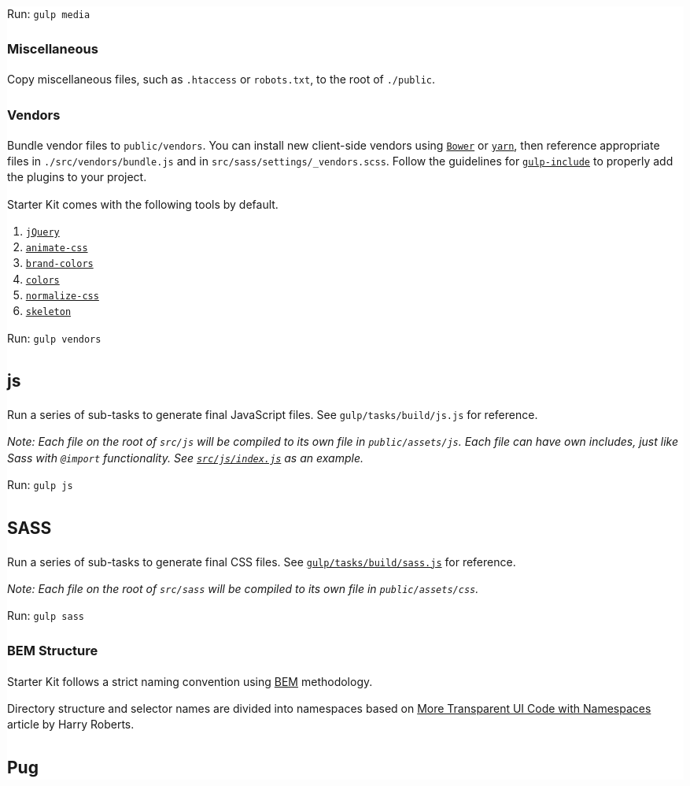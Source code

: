 Run: `gulp media`

### Miscellaneous

Copy miscellaneous files, such as `.htaccess` or `robots.txt`, to the root of `./public`.

### Vendors

Bundle vendor files to `public/vendors`. You can install new client-side vendors using [`Bower`](https://bower.io/search/) or [`yarn`](https://yarnpkg.com/en/packages), then reference appropriate files in `./src/vendors/bundle.js` and in `src/sass/settings/_vendors.scss`. Follow the guidelines for [`gulp-include`](https://www.npmjs.com/package/gulp-include) to properly add the plugins to your project.

Starter Kit comes with the following tools by default.

1. [`jQuery`](https://jquery.com/)
1. [`animate-css`](https://daneden.github.io/animate.css/)
1. [`brand-colors`](https://github.com/Reimertz/brand-colors.git)
1. [`colors`](https://github.com/mrmrs/colors.git)
1. [`normalize-css`](https://github.com/necolas/normalize.css.git)
1. [`skeleton`](https://github.com/dhgamache/Skeleton.git)

Run: `gulp vendors`

## js

Run a series of sub-tasks to generate final JavaScript files. See `gulp/tasks/build/js.js` for reference.

_Note: Each file on the root of `src/js` will be compiled to its own file in `public/assets/js`. Each file can have own includes, just like Sass with `@import` functionality. See [`src/js/index.js`](src/js/index.js) as an example._

Run: `gulp js`

## SASS

Run a series of sub-tasks to generate final CSS files. See [`gulp/tasks/build/sass.js`](gulp/tasks/build/sass.js) for reference.

_Note: Each file on the root of `src/sass` will be compiled to its own file in `public/assets/css`._

Run: `gulp sass`

### BEM Structure

Starter Kit follows a strict naming convention using [BEM](https://en.bem.info/) methodology.

Directory structure and selector names are divided into namespaces based on [More Transparent UI Code with Namespaces](http://csswizardry.com/2015/03/more-transparent-ui-code-with-namespaces/) article by Harry Roberts.

## Pug
